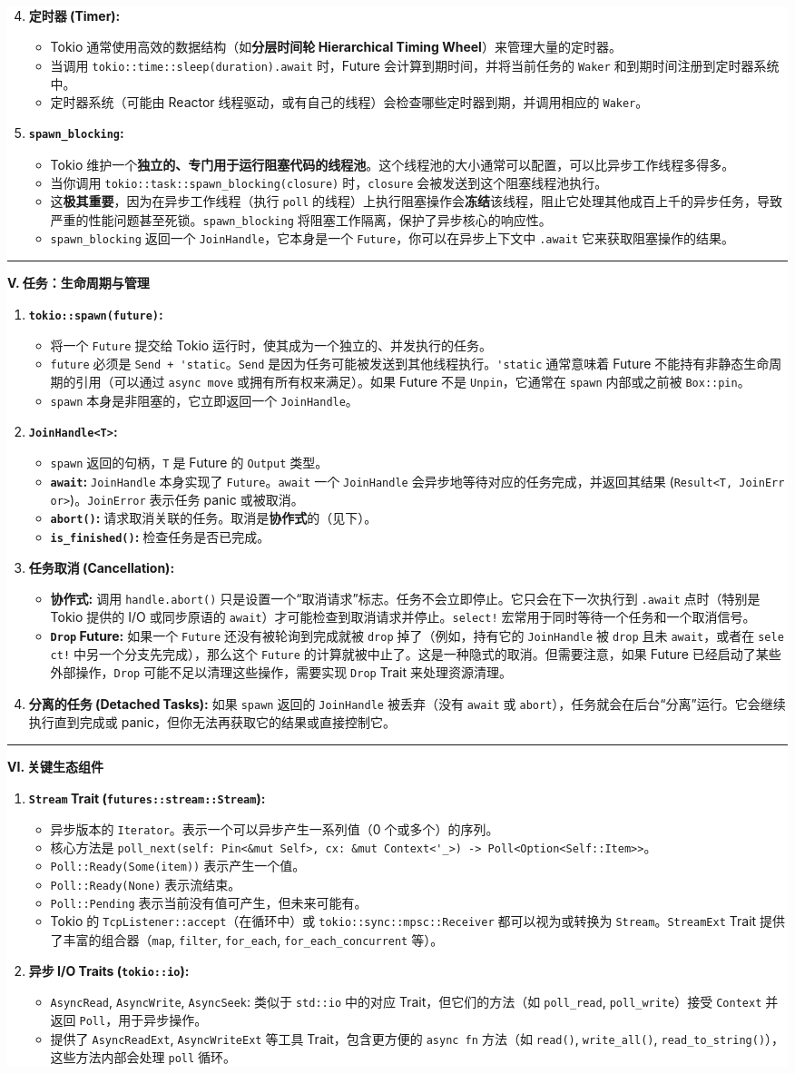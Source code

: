 4.  **定时器 (Timer):**
    * Tokio 通常使用高效的数据结构（如**分层时间轮 Hierarchical Timing Wheel**）来管理大量的定时器。
    * 当调用 `tokio::time::sleep(duration).await` 时，Future 会计算到期时间，并将当前任务的 `Waker` 和到期时间注册到定时器系统中。
    * 定时器系统（可能由 Reactor 线程驱动，或有自己的线程）会检查哪些定时器到期，并调用相应的 `Waker`。

5.  **`spawn_blocking`:**
    * Tokio 维护一个**独立的、专门用于运行阻塞代码的线程池**。这个线程池的大小通常可以配置，可以比异步工作线程多得多。
    * 当你调用 `tokio::task::spawn_blocking(closure)` 时，`closure` 会被发送到这个阻塞线程池执行。
    * 这**极其重要**，因为在异步工作线程（执行 `poll` 的线程）上执行阻塞操作会**冻结**该线程，阻止它处理其他成百上千的异步任务，导致严重的性能问题甚至死锁。`spawn_blocking` 将阻塞工作隔离，保护了异步核心的响应性。
    * `spawn_blocking` 返回一个 `JoinHandle`，它本身是一个 `Future`，你可以在异步上下文中 `.await` 它来获取阻塞操作的结果。

---

**V. 任务：生命周期与管理**

1.  **`tokio::spawn(future)`:**
    * 将一个 `Future` 提交给 Tokio 运行时，使其成为一个独立的、并发执行的任务。
    * `future` 必须是 `Send + 'static`。`Send` 是因为任务可能被发送到其他线程执行。`'static` 通常意味着 Future 不能持有非静态生命周期的引用（可以通过 `async move` 或拥有所有权来满足）。如果 Future 不是 `Unpin`，它通常在 `spawn` 内部或之前被 `Box::pin`。
    * `spawn` 本身是非阻塞的，它立即返回一个 `JoinHandle`。

2.  **`JoinHandle<T>`:**
    * `spawn` 返回的句柄，`T` 是 Future 的 `Output` 类型。
    * **`await`:** `JoinHandle` 本身实现了 `Future`。`await` 一个 `JoinHandle` 会异步地等待对应的任务完成，并返回其结果 (`Result<T, JoinError>`)。`JoinError` 表示任务 panic 或被取消。
    * **`abort()`:** 请求取消关联的任务。取消是**协作式**的（见下）。
    * **`is_finished()`:** 检查任务是否已完成。

3.  **任务取消 (Cancellation):**
    * **协作式:** 调用 `handle.abort()` 只是设置一个“取消请求”标志。任务不会立即停止。它只会在下一次执行到 `.await` 点时（特别是 Tokio 提供的 I/O 或同步原语的 `await`）才可能检查到取消请求并停止。`select!` 宏常用于同时等待一个任务和一个取消信号。
    * **`Drop` Future:** 如果一个 `Future` 还没有被轮询到完成就被 `drop` 掉了（例如，持有它的 `JoinHandle` 被 `drop` 且未 `await`，或者在 `select!` 中另一个分支先完成），那么这个 `Future` 的计算就被中止了。这是一种隐式的取消。但需要注意，如果 Future 已经启动了某些外部操作，`Drop` 可能不足以清理这些操作，需要实现 `Drop` Trait 来处理资源清理。

4.  **分离的任务 (Detached Tasks):** 如果 `spawn` 返回的 `JoinHandle` 被丢弃（没有 `await` 或 `abort`），任务就会在后台“分离”运行。它会继续执行直到完成或 panic，但你无法再获取它的结果或直接控制它。

---

**VI. 关键生态组件**

1.  **`Stream` Trait (`futures::stream::Stream`):**
    * 异步版本的 `Iterator`。表示一个可以异步产生一系列值（0 个或多个）的序列。
    * 核心方法是 `poll_next(self: Pin<&mut Self>, cx: &mut Context<'_>) -> Poll<Option<Self::Item>>`。
    * `Poll::Ready(Some(item))` 表示产生一个值。
    * `Poll::Ready(None)` 表示流结束。
    * `Poll::Pending` 表示当前没有值可产生，但未来可能有。
    * Tokio 的 `TcpListener::accept`（在循环中）或 `tokio::sync::mpsc::Receiver` 都可以视为或转换为 `Stream`。`StreamExt` Trait 提供了丰富的组合器（`map`, `filter`, `for_each`, `for_each_concurrent` 等）。

2.  **异步 I/O Traits (`tokio::io`):**
    * `AsyncRead`, `AsyncWrite`, `AsyncSeek`: 类似于 `std::io` 中的对应 Trait，但它们的方法（如 `poll_read`, `poll_write`）接受 `Context` 并返回 `Poll`，用于异步操作。
    * 提供了 `AsyncReadExt`, `AsyncWriteExt` 等工具 Trait，包含更方便的 `async fn` 方法（如 `read()`, `write_all()`, `read_to_string()`），这些方法内部会处理 `poll` 循环。
